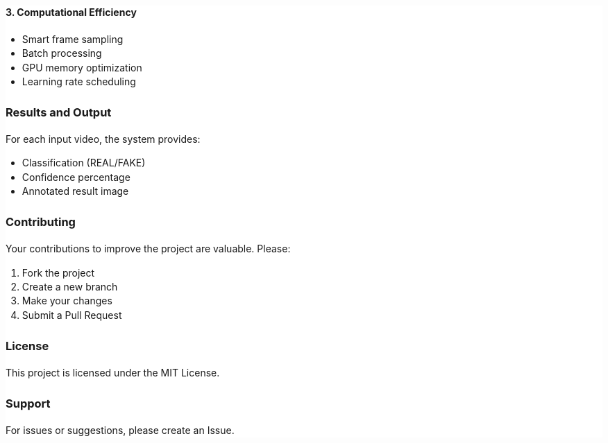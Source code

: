 #### 3. Computational Efficiency
- Smart frame sampling
- Batch processing
- GPU memory optimization
- Learning rate scheduling

### Results and Output

For each input video, the system provides:
- Classification (REAL/FAKE)
- Confidence percentage
- Annotated result image

### Contributing

Your contributions to improve the project are valuable. Please:
1. Fork the project
2. Create a new branch
3. Make your changes
4. Submit a Pull Request

### License

This project is licensed under the MIT License.

### Support

For issues or suggestions, please create an Issue.